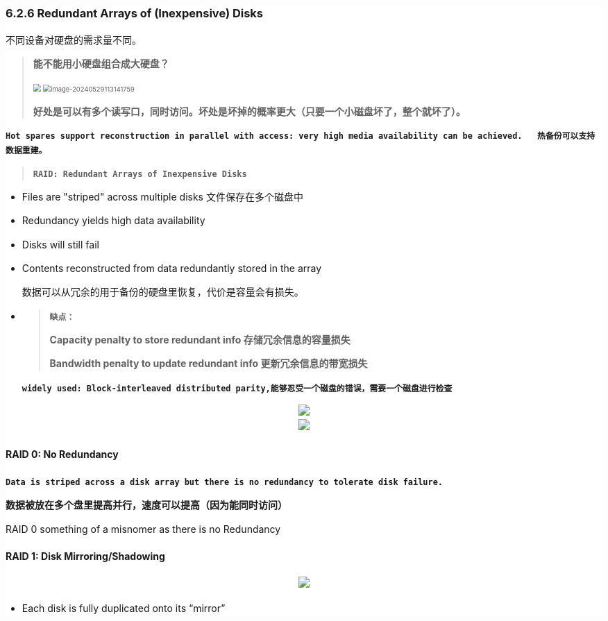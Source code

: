 

### 6.2.6 Redundant Arrays of (Inexpensive) Disks

不同设备对硬盘的需求量不同。 

> **能不能用小硬盘组合成大硬盘？**  
>
> <img src="https://zn-typora-image.oss-cn-hangzhou.aliyuncs.com/typora_image/202405291130617.png" style="zoom:67%;" />
>
> <img src="https://zn-typora-image.oss-cn-hangzhou.aliyuncs.com/typora_image/202405291131803.png" alt="image-20240529113141759" style="zoom:67%;" />
>
> **好处是可以有多个读写口，同时访问。坏处是坏掉的概率更大（只要一个小磁盘坏了，整个就坏了）。**





**`Hot spares support reconstruction in parallel with access: very high media availability can be achieved.   热备份可以支持数据重建。`**

> **`RAID: Redundant Arrays of Inexpensive Disks`**

* Files are "striped" across multiple disks  文件保存在多个磁盘中

* Redundancy yields high data availability  

* Disks will still fail

* Contents reconstructed from data redundantly stored in the array  

  数据可以从冗余的用于备份的硬盘里恢复，代价是容量会有损失。

* > **`缺点：`**
  >
  > **Capacity penalty to store redundant info 存储冗余信息的容量损失**
  >
  > **Bandwidth penalty to update redundant info 更新冗余信息的带宽损失**

  **`widely used: Block-interleaved distributed parity,能够忍受一个磁盘的错误，需要一个磁盘进行检查`**

<div align=center> <img src="https://zn-typora-image.oss-cn-hangzhou.aliyuncs.com/typora_image/202405291137818.png" width = 80%/> </div>
<div align=center> <img src="https://zn-typora-image.oss-cn-hangzhou.aliyuncs.com/typora_image/202405291138326.png" width = 80%/> </div>

#### RAID 0: No Redundancy

**`Data is striped across a disk array but there is no redundancy to tolerate disk failure.`**  

**数据被放在多个盘里提高并行，速度可以提高（因为能同时访问）**

RAID 0 something of a misnomer as there is no Redundancy

#### RAID 1: Disk Mirroring/Shadowing

<div align=center> <img src="http://cdn.hobbitqia.cc/202306081638944.png" width = 50%/> </div>

* Each disk is fully duplicated onto its “mirror”  

